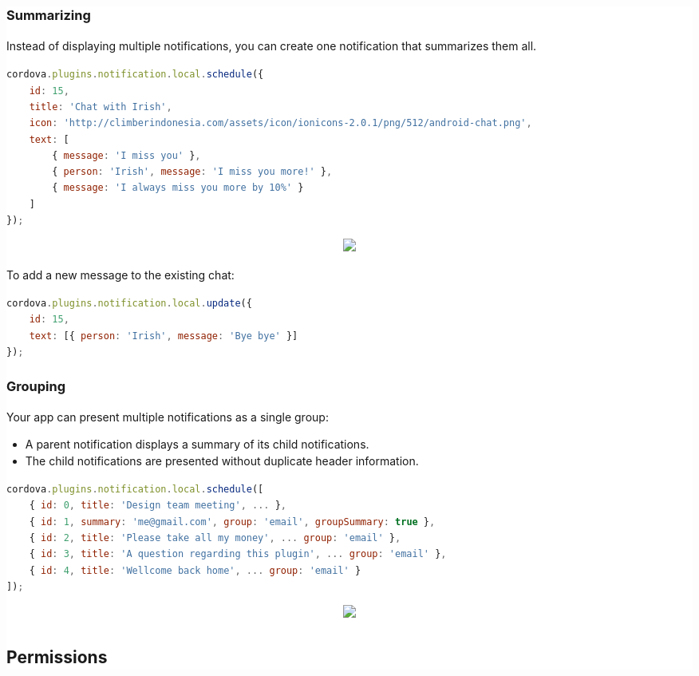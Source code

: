 ### Summarizing

Instead of displaying multiple notifications, you can create one notification that summarizes them all.

```js
cordova.plugins.notification.local.schedule({
    id: 15,
    title: 'Chat with Irish',
    icon: 'http://climberindonesia.com/assets/icon/ionicons-2.0.1/png/512/android-chat.png',
    text: [
        { message: 'I miss you' },
        { person: 'Irish', message: 'I miss you more!' },
        { message: 'I always miss you more by 10%' }
    ]
});
```

<p align="center">
    <img src="images/android-chat.png">
</p>

To add a new message to the existing chat:

```js
cordova.plugins.notification.local.update({
    id: 15,
    text: [{ person: 'Irish', message: 'Bye bye' }]
});
```

### Grouping

Your app can present multiple notifications as a single group:

- A parent notification displays a summary of its child notifications.
- The child notifications are presented without duplicate header information.

```js
cordova.plugins.notification.local.schedule([
    { id: 0, title: 'Design team meeting', ... },
    { id: 1, summary: 'me@gmail.com', group: 'email', groupSummary: true },
    { id: 2, title: 'Please take all my money', ... group: 'email' },
    { id: 3, title: 'A question regarding this plugin', ... group: 'email' },
    { id: 4, title: 'Wellcome back home', ... group: 'email' }
]);
```

<p align="center">
    <img src="images/android-stack.png">
</p>


## Permissions


[ticket_template]: https://github.com/simplifier-ag/cordova-plugin-local-notifications/issues/1188
[cordova]: https://cordova.apache.org
[CLI]: http://cordova.apache.org/docs/en/edge/guide_cli_index.md.html#The%20Command-line%20Interface
[npm]: https://www.npmjs.com/package/cordova-plugin-local-notification
[apache2_license]: http://opensource.org/licenses/Apache-2.0
[appplant]: http://appplant.de